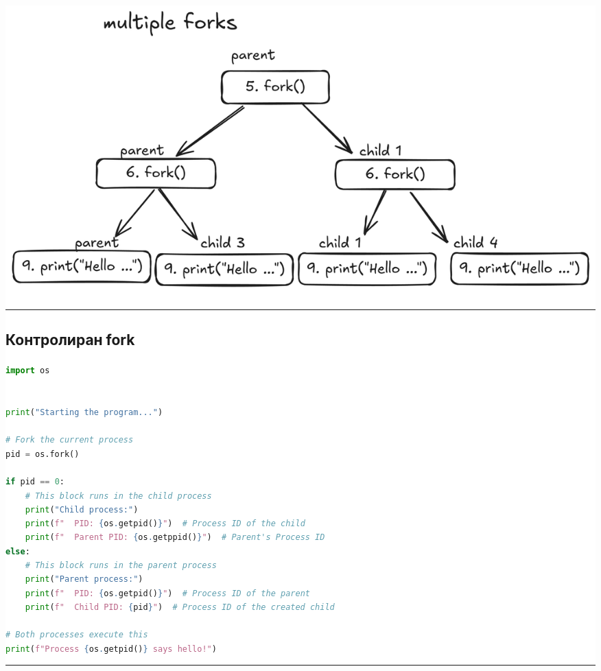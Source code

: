 ![](/Attachments/OS_Daemons_Pic_2.png)

---
## Контролиран fork

```python
import os


print("Starting the program...")

# Fork the current process
pid = os.fork()

if pid == 0:
    # This block runs in the child process
    print("Child process:")
    print(f"  PID: {os.getpid()}")  # Process ID of the child
    print(f"  Parent PID: {os.getppid()}")  # Parent's Process ID
else:
    # This block runs in the parent process
    print("Parent process:")
    print(f"  PID: {os.getpid()}")  # Process ID of the parent
    print(f"  Child PID: {pid}")  # Process ID of the created child

# Both processes execute this
print(f"Process {os.getpid()} says hello!")
```
---